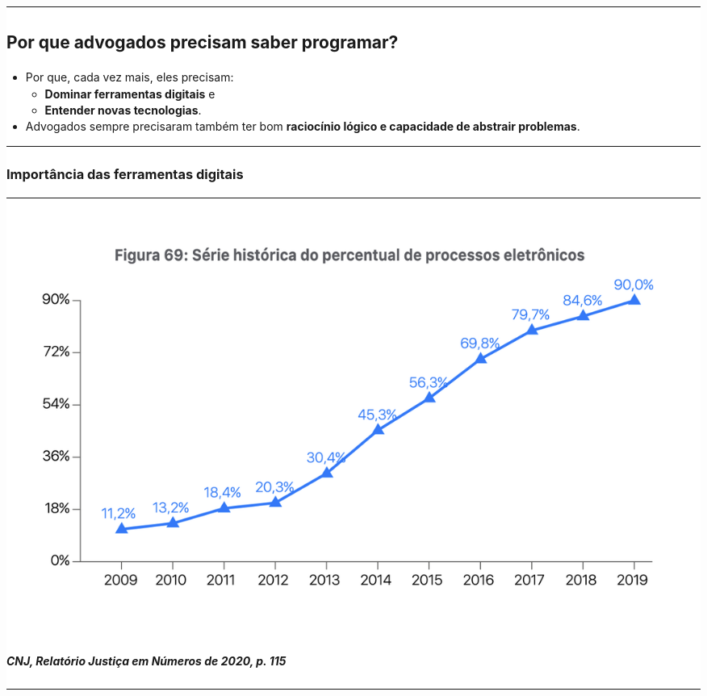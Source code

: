 </div>

</div>

---

## Por que advogados precisam saber programar?
- Por que, cada vez mais, eles precisam:
  - **Dominar ferramentas digitais** e
  - **Entender novas tecnologias**.
- Advogados sempre precisaram também ter bom **raciocínio lógico e capacidade de abstrair problemas**.

---

### Importância das ferramentas digitais

---

<div style="margin: auto;">

![w:800](evol_processos.png)

##### **CNJ**, Relatório Justiça em Números de 2020, p. 115

</div>

---